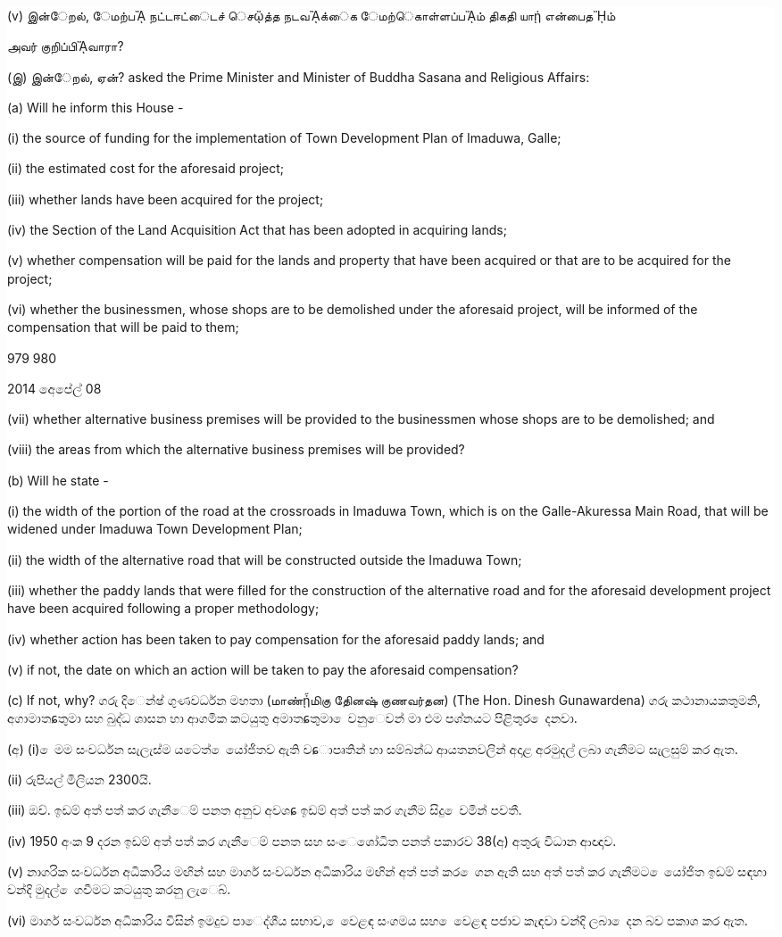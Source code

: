 (v) இன்ேறல், ேமற்பᾊ நட்டஈட்ைடச் ெசᾤத்த நடவᾊக்ைக ேமற்ெகாள்ளப்பᾌம் திகதி யாᾐ என்பைதᾜம்

அவர் குறிப்பிᾌவாரா?

(இ) இன்ேறல், ஏன்? asked the Prime Minister and Minister of Buddha Sasana and Religious Affairs:

(a) Will he inform this House -

(i) the source of funding for the implementation of Town Development Plan of Imaduwa, Galle;

(ii) the estimated cost for the aforesaid project;

(iii) whether lands have been acquired for the project;

(iv) the Section of the Land Acquisition Act that has been adopted in acquiring lands;

(v) whether compensation will be paid for the lands and property that have been acquired or that are to be acquired for the project;

(vi) whether the businessmen, whose shops are to be demolished under the aforesaid project, will be informed of the compensation that will be paid to them;

979 980

2014 අෙපේල් 08

(vii) whether alternative business premises will be provided to the businessmen whose shops are to be demolished; and

(viii) the areas from which the alternative business premises will be provided?

(b) Will he state -

(i) the width of the portion of the road at the crossroads in Imaduwa Town, which is on the Galle-Akuressa Main Road, that will be widened under Imaduwa Town Development Plan;

(ii) the width of the alternative road that will be constructed outside the Imaduwa Town;

(iii) whether the paddy lands that were filled for the construction of the alternative road and for the aforesaid development project have been acquired following a proper methodology;

(iv) whether action has been taken to pay compensation for the aforesaid paddy lands; and

(v) if not, the date on which an action will be taken to pay the aforesaid compensation?

(c) If not, why? ගරු දිෙන්ෂ් ගුණවර්ධන මහතා (மாண்ᾗமிகு திேனஷ் குணவர்தன) (The Hon. Dinesh Gunawardena) ගරු කථානායකතුමනි, අගාමාතɕතුමා සහ බුද්ධ ශාසන හා ආගමික කටයුතු අමාතɕතුමා ෙවනුෙවන් මා එම පශ්නයට පිළිතුර ෙදනවා.

(අ) (i) ෙමම සංවර්ධන සැලැස්ම යටෙත් ෙයෝජිතව ඇති වɕාපෘතින් හා සම්බන්ධ ආයතනවලින් අදාළ අරමුදල් ලබා ගැනීමට සැලසුම් කර ඇත.

(ii) රුපියල් මිලියන 2300යි.

(iii) ඔව්. ඉඩම් අත් පත් කර ගැනීෙම් පනත අනුව අවශɕ ඉඩම් අත් පත් කර ගැනීම සිදු ෙවමින් පවතී.

(iv) 1950 අංක 9 දරන ඉඩම් අත් පත් කර ගැනීෙම් පනත සහ සංෙශෝධිත පනත් පකාරව 38(අ) අතුරු විධාන ආඥාව.

(v) නාගරික සංවර්ධන අධිකාරිය මඟින් සහ මාර්ග සංවර්ධන අධිකාරිය මඟින් අත් පත් කර ෙගන ඇති සහ අත් පත් කර ගැනීමට ෙයෝජිත ඉඩම් සඳහා වන්දි මුදල් ෙගවීමට කටයුතු කරනු ලැෙබ්.

(vi) මාර්ග සංවර්ධන අධිකාරිය විසින් ඉමදුව පාෙද්ශීය සභාව, ෙවෙළඳ සංගමය සහ ෙවෙළඳ පජාව කැඳවා වන්දි ලබා ෙදන බව පකාශ කර ඇත.
